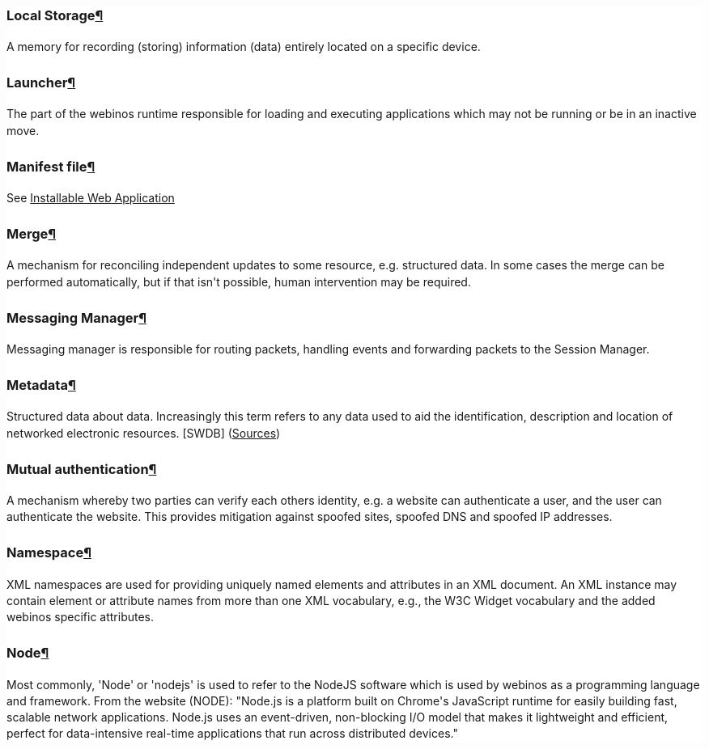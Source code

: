 ### Local Storage[¶](#Local-Storage)

A memory for recording (storing) information (data) entirely located on
a specific device.

### Launcher[¶](#Launcher)

The part of the webinos runtime responsible for loading and executing
applications which may not be running or be in an inactive move.

### Manifest file[¶](#Manifest-file)

See [Installable Web Application](Installable%20Web%20Application.html)

### Merge[¶](#Merge)

A mechanism for reconciling independent updates to some resource, e.g.
structured data. In some cases the merge can be performed automatically,
but if that isn't possible, human intervention may be required.

### Messaging Manager[¶](#Messaging-Manager)

Messaging manager is responsible for routing packets, handling events
and forwarding packets to the Session Manager.

### Metadata[¶](#Metadata)

Structured data about data. Increasingly this term refers to any data
used to aid the identification, description and location of networked
electronic resources. [SWDB] ([Sources](Sources.html))

### Mutual authentication[¶](#Mutual-authentication)

A mechanism whereby two parties can verify each others identity, e.g. a
website can authenticate a user, and the user can authenticate the
website. This provides mitigation against spoofed sites, spoofed DNS and
spoofed IP addresses.

### Namespace[¶](#Namespace)

XML namespaces are used for providing uniquely named elements and
attributes in an XML document. An XML instance may contain element or
attribute names from more than one XML vocabulary, e.g., the W3C Widget
vocabulary and the added webinos specific attributes.

### Node[¶](#Node)

Most commonly, 'Node' or 'nodejs' is used to refer to the NodeJS
software which is used by webinos as a programming language and
framework. From the website (NODE): "Node.js is a platform built on
Chrome's JavaScript runtime for easily building fast, scalable network
applications. Node.js uses an event-driven, non-blocking I/O model that
makes it lightweight and efficient, perfect for data-intensive real-time
applications that run across distributed devices."
